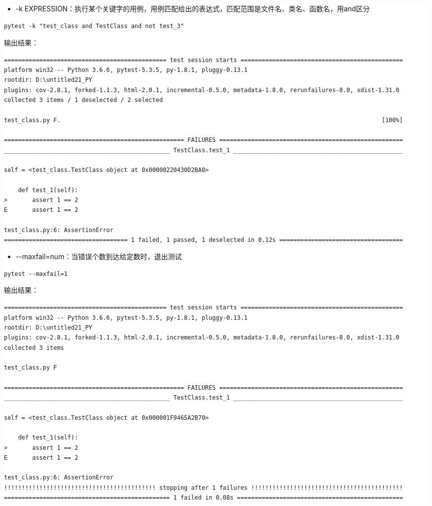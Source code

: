 - -k EXPRESSION：执行某个关键字的用例，用例匹配给出的表达式，匹配范围是文件名、类名、函数名，用and区分

`pytest -k "test_class and TestClass and not test_3"`

输出结果：

```
============================================== test session starts ==============================================
platform win32 -- Python 3.6.6, pytest-5.3.5, py-1.8.1, pluggy-0.13.1
rootdir: D:\untitled21_PY
plugins: cov-2.8.1, forked-1.1.3, html-2.0.1, incremental-0.5.0, metadata-1.8.0, rerunfailures-8.0, xdist-1.31.0
collected 3 items / 1 deselected / 2 selected

test_class.py F.                                                                                           [100%]

=================================================== FAILURES ====================================================
_______________________________________________ TestClass.test_1 ________________________________________________

self = <test_class.TestClass object at 0x00000220430D2BA8>

    def test_1(self):
>       assert 1 == 2
E       assert 1 == 2

test_class.py:6: AssertionError
=================================== 1 failed, 1 passed, 1 deselected in 0.12s ===================================
```

- --maxfail=num：当错误个数到达给定数时，退出测试

`pytest --maxfail=1`

输出结果：

```
============================================== test session starts ==============================================
platform win32 -- Python 3.6.6, pytest-5.3.5, py-1.8.1, pluggy-0.13.1
rootdir: D:\untitled21_PY
plugins: cov-2.8.1, forked-1.1.3, html-2.0.1, incremental-0.5.0, metadata-1.8.0, rerunfailures-8.0, xdist-1.31.0
collected 3 items

test_class.py F

=================================================== FAILURES ====================================================
_______________________________________________ TestClass.test_1 ________________________________________________

self = <test_class.TestClass object at 0x000001F9465A2B70>

    def test_1(self):
>       assert 1 == 2
E       assert 1 == 2

test_class.py:6: AssertionError
!!!!!!!!!!!!!!!!!!!!!!!!!!!!!!!!!!!!!!!!!!! stopping after 1 failures !!!!!!!!!!!!!!!!!!!!!!!!!!!!!!!!!!!!!!!!!!!
=============================================== 1 failed in 0.08s ===============================================
```